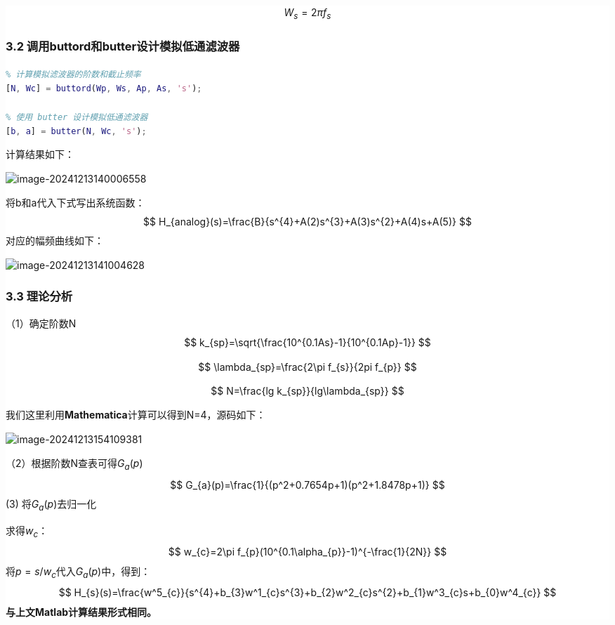 $$
 W_{s}=2\pi f_{s}
$$

### 3.2 调用buttord和butter设计模拟低通滤波器

```matlab
% 计算模拟滤波器的阶数和截止频率
[N, Wc] = buttord(Wp, Ws, Ap, As, 's'); 

% 使用 butter 设计模拟低通滤波器
[b, a] = butter(N, Wc, 's');
```

计算结果如下：

![image-20241213140006558](C:\Users\DcStark\AppData\Roaming\Typora\typora-user-images\image-20241213140006558.png)

将b和a代入下式写出系统函数：
$$
H_{analog}(s)=\frac{B}{s^{4}+A(2)s^{3}+A(3)s^{2}+A(4)s+A(5)}
$$
对应的幅频曲线如下：

![image-20241213141004628](C:\Users\DcStark\AppData\Roaming\Typora\typora-user-images\image-20241213141004628.png)

### 3.3 理论分析

（1）确定阶数N
$$
k_{sp}=\sqrt{\frac{10^{0.1As}-1}{10^{0.1Ap}-1}}
$$

$$
\lambda_{sp}=\frac{2\pi f_{s}}{2pi f_{p}}
$$

$$
N=\frac{lg k_{sp}}{lg\lambda_{sp}}
$$

​	   我们这里利用**Mathematica**计算可以得到N=4，源码如下：

![image-20241213154109381](C:\Users\DcStark\AppData\Roaming\Typora\typora-user-images\image-20241213154109381.png)

（2）根据阶数N查表可得$G_{a}(p)$
$$
G_{a}(p)=\frac{1}{(p^2+0.7654p+1)(p^2+1.8478p+1)}
$$
  (3)   将$G_{a}(p)$去归一化

求得$w_{c}$：
$$
w_{c}=2\pi f_{p}(10^{0.1\alpha_{p}}-1)^{-\frac{1}{2N}}
$$
将$p=s/w_{c}$代入$G_{a}(p)$中，得到：
$$
H_{s}(s)=\frac{w^5_{c}}{s^{4}+b_{3}w^1_{c}s^{3}+b_{2}w^2_{c}s^{2}+b_{1}w^3_{c}s+b_{0}w^4_{c}}
$$
**与上文Matlab计算结果形式相同。**
